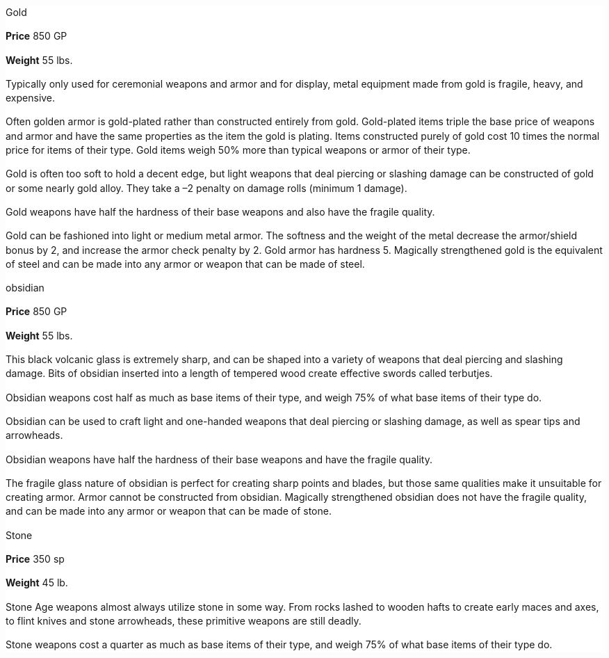 Gold

**Price** 850 GP

**Weight** 55 lbs.

Typically only used for ceremonial weapons and armor and for display, metal equipment made from gold is fragile, heavy, and expensive.

Often golden armor is gold-plated rather than constructed entirely from gold. Gold-plated items triple the base price of weapons and armor and have the same properties as the item the gold is plating. Items constructed purely of gold cost 10 times the normal price for items of their type. Gold items weigh 50% more than typical weapons or armor of their type.

Gold is often too soft to hold a decent edge, but light weapons that deal piercing or slashing damage can be constructed of gold or some nearly gold alloy. They take a –2 penalty on damage rolls (minimum 1 damage).

Gold weapons have half the hardness of their base weapons and also have the fragile quality.

Gold can be fashioned into light or medium metal armor. The softness and the weight of the metal decrease the armor/shield bonus by 2, and increase the armor check penalty by 2. Gold armor has hardness 5. Magically strengthened gold is the equivalent of steel and can be made into any armor or weapon that can be made of steel.

obsidian

**Price** 850 GP

**Weight** 55 lbs.

This black volcanic glass is extremely sharp, and can be shaped into a variety of weapons that deal piercing and slashing damage. Bits of obsidian inserted into a length of tempered wood create effective swords called terbutjes.

Obsidian weapons cost half as much as base items of their type, and weigh 75% of what base items of their type do.

Obsidian can be used to craft light and one-handed weapons that deal piercing or slashing damage, as well as spear tips and arrowheads.

Obsidian weapons have half the hardness of their base weapons and have the fragile quality.

The fragile glass nature of obsidian is perfect for creating sharp points and blades, but those same qualities make it unsuitable for creating armor. Armor cannot be constructed from obsidian. Magically strengthened obsidian does not have the fragile quality, and can be made into any armor or weapon that can be made of stone.

Stone

**Price** 350 sp

**Weight** 45 lb.

Stone Age weapons almost always utilize stone in some way. From rocks lashed to wooden hafts to create early maces and axes, to flint knives and stone arrowheads, these primitive weapons are still deadly.

Stone weapons cost a quarter as much as base items of their type, and weigh 75% of what base items of their type do.
